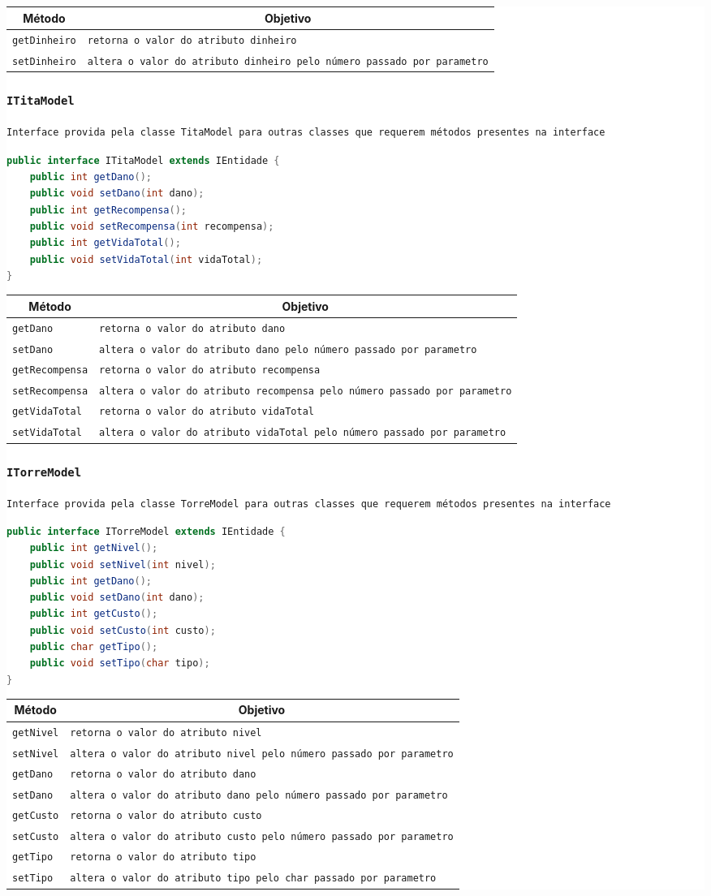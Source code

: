 Método | Objetivo
-------| --------
`getDinheiro` | `retorna o valor do atributo dinheiro`
`setDinheiro` | `altera o valor do atributo dinheiro pelo número passado por parametro`

### `ITitaModel`

`Interface provida pela classe TitaModel para outras classes que requerem métodos presentes na interface`

~~~java
public interface ITitaModel extends IEntidade {
    public int getDano();
    public void setDano(int dano);
    public int getRecompensa();
    public void setRecompensa(int recompensa);
    public int getVidaTotal();
    public void setVidaTotal(int vidaTotal);
}
~~~

Método | Objetivo
-------| --------
`getDano` | `retorna o valor do atributo dano`
`setDano` | `altera o valor do atributo dano pelo número passado por parametro`
`getRecompensa` | `retorna o valor do atributo recompensa`
`setRecompensa` | `altera o valor do atributo recompensa pelo número passado por parametro`
`getVidaTotal` | `retorna o valor do atributo vidaTotal`
`setVidaTotal` | `altera o valor do atributo vidaTotal pelo número passado por parametro`


### `ITorreModel`

`Interface provida pela classe TorreModel para outras classes que requerem métodos presentes na interface`

~~~java
public interface ITorreModel extends IEntidade {
    public int getNivel();
    public void setNivel(int nivel);
    public int getDano();
    public void setDano(int dano);
    public int getCusto();
    public void setCusto(int custo);
    public char getTipo();
    public void setTipo(char tipo);
}
~~~

Método | Objetivo
-------| --------
`getNivel` | `retorna o valor do atributo nivel`
`setNivel` | `altera o valor do atributo nivel pelo número passado por parametro`
`getDano` | `retorna o valor do atributo dano`
`setDano` | `altera o valor do atributo dano pelo número passado por parametro`
`getCusto` | `retorna o valor do atributo custo`
`setCusto` | `altera o valor do atributo custo pelo número passado por parametro`
`getTipo` | `retorna o valor do atributo tipo`
`setTipo` | `altera o valor do atributo tipo pelo char passado por parametro`
